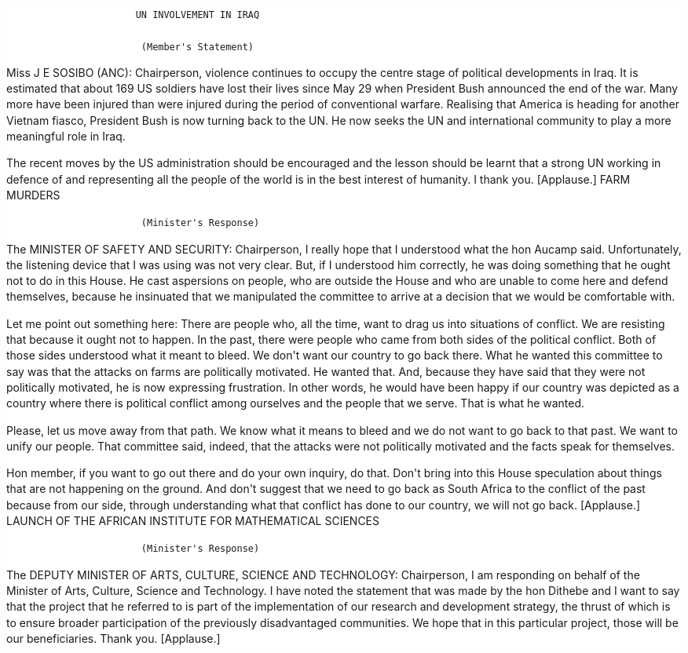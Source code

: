                            UN INVOLVEMENT IN IRAQ

                            (Member's Statement)

Miss J E SOSIBO (ANC): Chairperson, violence continues to occupy the  centre
stage of political developments in Iraq. It is estimated that about  169  US
soldiers have lost their lives since May 29 when  President  Bush  announced
the end of the war. Many more have been injured  than  were  injured  during
the period of conventional warfare. Realising that America  is  heading  for
another Vietnam fiasco, President Bush is now turning back  to  the  UN.  He
now seeks the UN and international community to play a more meaningful  role
in Iraq.

The recent moves by the US  administration  should  be  encouraged  and  the
lesson should be  learnt  that  a  strong  UN  working  in  defence  of  and
representing all the people  of  the  world  is  in  the  best  interest  of
humanity. I thank you. [Applause.]
                                FARM MURDERS

                            (Minister's Response)

The MINISTER OF SAFETY AND SECURITY:  Chairperson,  I  really  hope  that  I
understood what the hon Aucamp said.  Unfortunately,  the  listening  device
that I was using was not very clear. But, if I understood him correctly,  he
was doing something that  he  ought  not  to  do  in  this  House.  He  cast
aspersions on people, who are outside the House and who are unable  to  come
here and defend themselves, because he insinuated that  we  manipulated  the
committee to arrive at a decision that we would be comfortable with.

Let me point out something here: There are people who, all  the  time,  want
to drag us into situations of conflict. We are  resisting  that  because  it
ought not to happen. In the past, there  were  people  who  came  from  both
sides of the political conflict. Both of  those  sides  understood  what  it
meant to bleed. We don't want our country to go back there. What  he  wanted
this committee to  say  was  that  the  attacks  on  farms  are  politically
motivated. He wanted that. And, because they have said that  they  were  not
politically motivated, he is now expressing frustration. In other words,  he
would have been happy if our country was depicted as a country  where  there
is political conflict among ourselves and the people that we serve. That  is
what he wanted.

Please, let us move away from that path. We know what it means to bleed  and
we do not want to go back to that past. We want to unify  our  people.  That
committee said, indeed, that the attacks were not politically motivated  and
the facts speak for themselves.

Hon member, if you want to go out there and do your own  inquiry,  do  that.
Don't bring into this House speculation about things that are not  happening
on the ground. And don't suggest that we need to go back as South Africa  to
the conflict of the past because from our side, through  understanding  what
that conflict has done to our country, we will not go back. [Applause.]
          LAUNCH OF THE AFRICAN INSTITUTE FOR MATHEMATICAL SCIENCES

                            (Minister's Response)

The DEPUTY MINISTER OF ARTS, CULTURE, SCIENCE AND  TECHNOLOGY:  Chairperson,
I am responding on behalf of the Minister  of  Arts,  Culture,  Science  and
Technology. I have noted the statement that was made by the hon Dithebe  and
I want to say  that  the  project  that  he  referred  to  is  part  of  the
implementation of our research  and  development  strategy,  the  thrust  of
which is to ensure broader participation  of  the  previously  disadvantaged
communities. We hope that in this particular  project,  those  will  be  our
beneficiaries. Thank you. [Applause.]
